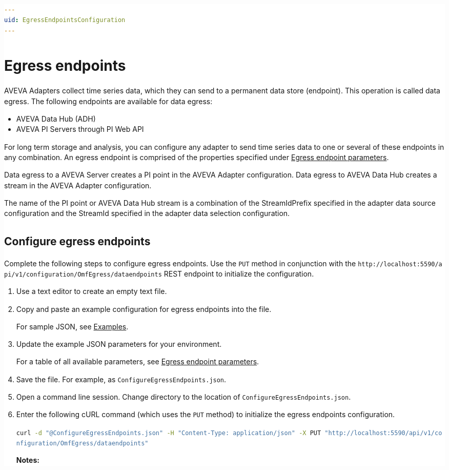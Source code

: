 ```yaml
---
uid: EgressEndpointsConfiguration
---
```


# Egress endpoints

AVEVA Adapters collect time series data, which  they can send to a permanent data store (endpoint). This operation is called data egress. The following endpoints are available for data egress:

- AVEVA Data Hub (ADH)
- AVEVA PI Servers through PI Web API

For long term storage and analysis, you can configure any adapter to send time series data to one or several of these endpoints in any combination. An egress endpoint is comprised of the properties specified under [Egress endpoint parameters](#egress-endpoint-parameters).

Data egress to a AVEVA Server creates a PI point in the AVEVA Adapter configuration. Data egress to AVEVA Data Hub creates a stream in the AVEVA Adapter configuration.

The name of the PI point or AVEVA Data Hub stream is a combination of the StreamIdPrefix specified in the adapter data source configuration and the StreamId specified in the adapter data selection configuration.

## Configure egress endpoints

Complete the following steps to configure egress endpoints. Use the `PUT` method in conjunction with the `http://localhost:5590/api/v1/configuration/OmfEgress/dataendpoints` REST endpoint to initialize the configuration.

1. Use a text editor to create an empty text file.

2. Copy and paste an example configuration for egress endpoints into the file.

    For sample JSON, see [Examples](#examples).

3. Update the example JSON parameters for your environment.

    For a table of all available parameters, see [Egress endpoint parameters](#egress-endpoint-parameters).

4. Save the file. For example, as `ConfigureEgressEndpoints.json`.

5. Open a command line session. Change directory to the location of `ConfigureEgressEndpoints.json`.

6. Enter the following cURL command (which uses the `PUT` method) to initialize the egress endpoints configuration.

    ```bash
    curl -d "@ConfigureEgressEndpoints.json" -H "Content-Type: application/json" -X PUT "http://localhost:5590/api/v1/configuration/OmfEgress/dataendpoints"
    ```

    **Notes:**
  